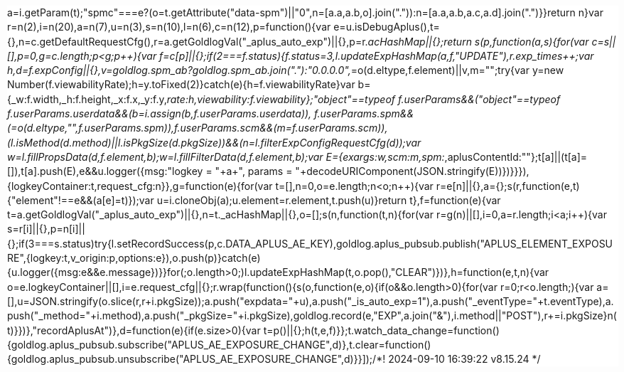 a=i.getParam(t);"spmc"===e?(o=t.getAttribute("data-spm")||"0",n=[a.a,a.b,o].join(".")):n=[a.a,a.b,a.c,a.d].join(".")}}return n}var r=n(2),i=n(20),a=n(7),u=n(3),s=n(10),l=n(6),c=n(12),p=function(){var e=u.isDebugAplus(),t={},n=c.getDefaultRequestCfg(),r=a.getGoldlogVal("_aplus_auto_exp")||{},p=r._acHashMap||{};return s(p,function(a,s){for(var c=s||[],p=0,g=c.length;p<g;p++){var f=c[p]||{};if(2===f.status){f.status=3,l.updateExpHashMap(a,f,"UPDATE"),r.exp_times++;var h,d=f.expConfig||{},v=goldlog.spm_ab?goldlog.spm_ab.join("."):"0.0.0.0",_=o(d.eltype,f.element)||v,m="";try{var y=new Number(f.viewabilityRate);h=y.toFixed(2)}catch(e){h=f.viewabilityRate}var b={_w:f.width,_h:f.height,_x:f.x,_y:f.y,_rate:h,_viewability:f.viewability};"object"==typeof f.userParams&&("object"==typeof f.userParams.userdata&&(b=i.assign(b,f.userParams.userdata)),
f.userParams.spm&&(_=o(d.eltype,"",f.userParams.spm)),f.userParams.scm&&(m=f.userParams.scm)),(l.isMethod(d.method)||l.isPkgSize(d.pkgSize))&&(n=l.filterExpConfigRequestCfg(d));var w=l.fillPropsData(d,f.element,b);w=l.fillFilterData(d,f.element,b);var E={exargs:w,scm:m,spm:_,aplusContentId:""};t[a]||(t[a]=[]),t[a].push(E),e&&u.logger({msg:"logkey = "+a+", params = "+decodeURIComponent(JSON.stringify(E))})}}}),{logkeyContainer:t,request_cfg:n}},g=function(e){for(var t=[],n=0,o=e.length;n<o;n++){var r=e[n]||{},a={};s(r,function(e,t){"element"!==e&&(a[e]=t)});var u=i.cloneObj(a);u.element=r.element,t.push(u)}return t},f=function(e){var t=a.getGoldlogVal("_aplus_auto_exp")||{},n=t._acHashMap||{},o=[];s(n,function(t,n){for(var r=g(n)||[],i=0,a=r.length;i<a;i++){var s=r[i]||{},p=n[i]||{};if(3===s.status)try{l.setRecordSuccess(p,c.DATA_APLUS_AE_KEY),goldlog.aplus_pubsub.publish("APLUS_ELEMENT_EXPOSURE",{logkey:t,v_origin:p,options:e}),o.push(p)}catch(e){u.logger({msg:e&&e.message})}}for(;o.length>0;)l.updateExpHashMap(t,o.pop(),"CLEAR")})},h=function(e,t,n){var o=e.logkeyContainer||[],i=e.request_cfg||{};r.wrap(function(){s(o,function(e,o){if(o&&o.length>0){for(var r=0;r<o.length;){var a=[],u=JSON.stringify(o.slice(r,r+i.pkgSize));a.push("expdata="+u),a.push("_is_auto_exp=1"),a.push("_eventType="+t.eventType),a.push("_method="+i.method),a.push("_pkgSize="+i.pkgSize),goldlog.record(e,"EXP",a.join("&"),i.method||"POST"),r+=i.pkgSize}n(t)}})},"recordAplusAt")},d=function(e){if(e.size>0){var t=p()||{};h(t,e,f)}};t.watch_data_change=function(){goldlog.aplus_pubsub.subscribe("APLUS_AE_EXPOSURE_CHANGE",d)},t.clear=function(){goldlog.aplus_pubsub.unsubscribe("APLUS_AE_EXPOSURE_CHANGE",d)}}]);/*! 2024-09-10 16:39:22 v8.15.24 */